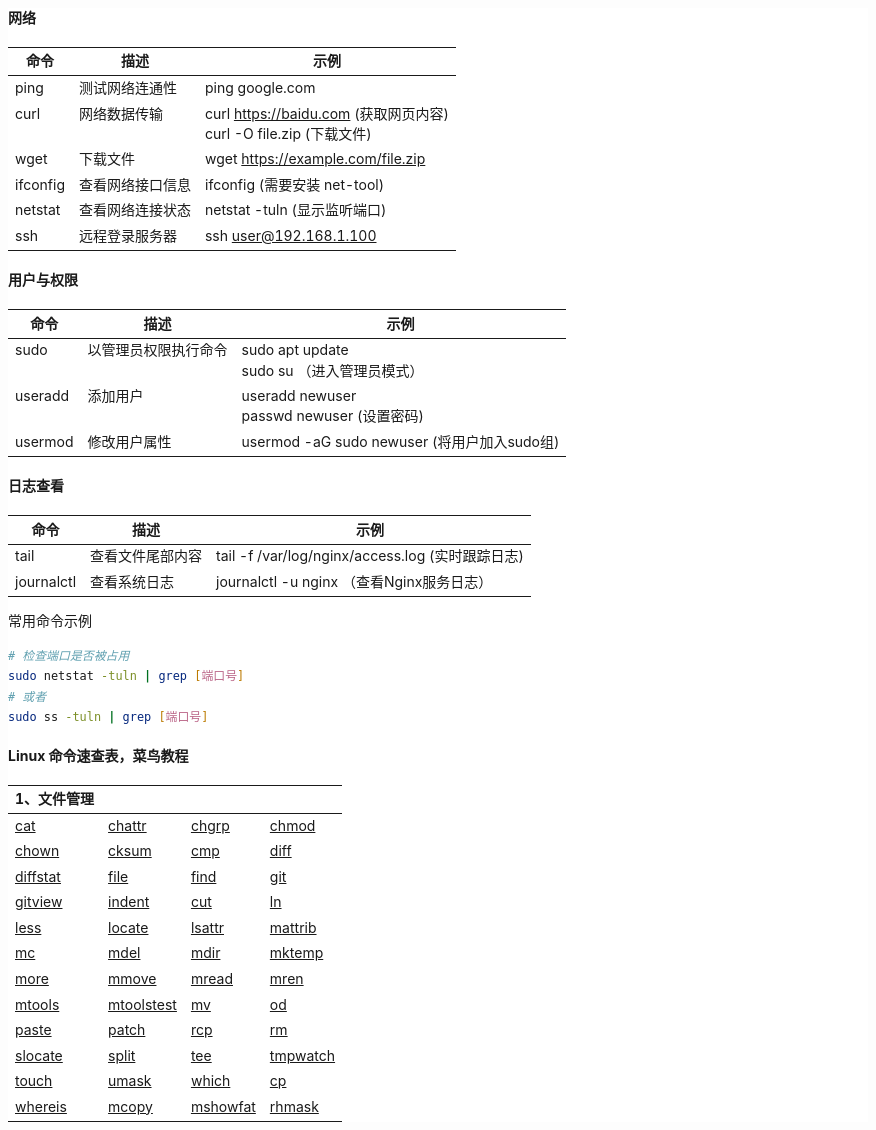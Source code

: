 #### 网络

| 命令     | 描述             | 示例                                                         |
| -------- | ---------------- | ------------------------------------------------------------ |
| ping     | 测试网络连通性   | ping google.com                                              |
| curl     | 网络数据传输     | curl https://baidu.com (获取网页内容) <br /> curl -O file.zip (下载文件) |
| wget     | 下载文件         | wget https://example.com/file.zip                            |
| ifconfig | 查看网络接口信息 | ifconfig (需要安装 net-tool)                                 |
| netstat  | 查看网络连接状态 | netstat -tuln (显示监听端口)                                 |
| ssh      | 远程登录服务器   | ssh user@192.168.1.100                                       |

#### 用户与权限

| 命令    | 描述                 | 示例                                              |
| ------- | -------------------- | ------------------------------------------------- |
| sudo    | 以管理员权限执行命令 | sudo apt update <br /> sudo su （进入管理员模式） |
| useradd | 添加用户             | useradd newuser <br /> passwd newuser (设置密码)  |
| usermod | 修改用户属性         | usermod -aG sudo newuser (将用户加入sudo组)       |

#### 日志查看

| 命令       | 描述             | 示例                                             |
| ---------- | ---------------- | ------------------------------------------------ |
| tail       | 查看文件尾部内容 | tail -f /var/log/nginx/access.log (实时跟踪日志) |
| journalctl | 查看系统日志     | journalctl -u nginx （查看Nginx服务日志）        |

常用命令示例

```sh
# 检查端口是否被占用
sudo netstat -tuln | grep [端口号]
# 或者
sudo ss -tuln | grep [端口号]
```
####  Linux 命令速查表，菜鸟教程

| **1、文件管理**                                              |                                                              |                                                              |                                                              |
| :----------------------------------------------------------- | ------------------------------------------------------------ | ------------------------------------------------------------ | ------------------------------------------------------------ |
| [cat](https://www.runoob.com/linux/linux-comm-cat.html)      | [chattr](https://www.runoob.com/linux/linux-comm-chattr.html) | [chgrp](https://www.runoob.com/linux/linux-comm-chgrp.html)  | [chmod](https://www.runoob.com/linux/linux-comm-chmod.html)  |
| [chown](https://www.runoob.com/linux/linux-comm-chown.html)  | [cksum](https://www.runoob.com/linux/linux-comm-cksum.html)  | [cmp](https://www.runoob.com/linux/linux-comm-cmp.html)      | [diff](https://www.runoob.com/linux/linux-comm-diff.html)    |
| [diffstat](https://www.runoob.com/linux/linux-comm-diffstat.html) | [file](https://www.runoob.com/linux/linux-comm-file.html)    | [find](https://www.runoob.com/linux/linux-comm-find.html)    | [git](https://www.runoob.com/linux/linux-comm-git.html)      |
| [gitview](https://www.runoob.com/linux/linux-comm-gitview.html) | [indent](https://www.runoob.com/linux/linux-comm-indent.html) | [cut](https://www.runoob.com/linux/linux-comm-cut.html)      | [ln](https://www.runoob.com/linux/linux-comm-ln.html)        |
| [less](https://www.runoob.com/linux/linux-comm-less.html)    | [locate](https://www.runoob.com/linux/linux-comm-locate.html) | [lsattr](https://www.runoob.com/linux/linux-comm-lsattr.html) | [mattrib](https://www.runoob.com/linux/linux-comm-mattrib.html) |
| [mc](https://www.runoob.com/linux/linux-comm-mc.html)        | [mdel](https://www.runoob.com/linux/linux-comm-mdel.html)    | [mdir](https://www.runoob.com/linux/linux-comm-mdir.html)    | [mktemp](https://www.runoob.com/linux/linux-comm-mktemp.html) |
| [more](https://www.runoob.com/linux/linux-comm-more.html)    | [mmove](https://www.runoob.com/linux/linux-comm-mmove.html)  | [mread](https://www.runoob.com/linux/linux-comm-mread.html)  | [mren](https://www.runoob.com/linux/linux-comm-mren.html)    |
| [mtools](https://www.runoob.com/linux/linux-comm-mtools.html) | [mtoolstest](https://www.runoob.com/linux/linux-comm-mtoolstest.html) | [mv](https://www.runoob.com/linux/linux-comm-mv.html)        | [od](https://www.runoob.com/linux/linux-comm-od.html)        |
| [paste](https://www.runoob.com/linux/linux-comm-paste.html)  | [patch](https://www.runoob.com/linux/linux-comm-patch.html)  | [rcp](https://www.runoob.com/linux/linux-comm-rcp.html)      | [rm](https://www.runoob.com/linux/linux-comm-rm.html)        |
| [slocate](https://www.runoob.com/linux/linux-comm-slocate.html) | [split](https://www.runoob.com/linux/linux-comm-split.html)  | [tee](https://www.runoob.com/linux/linux-comm-tee.html)      | [tmpwatch](https://www.runoob.com/linux/linux-comm-tmpwatch.html) |
| [touch](https://www.runoob.com/linux/linux-comm-touch.html)  | [umask](https://www.runoob.com/linux/linux-comm-umask.html)  | [which](https://www.runoob.com/linux/linux-comm-which.html)  | [cp](https://www.runoob.com/linux/linux-comm-cp.html)        |
| [whereis](https://www.runoob.com/linux/linux-comm-whereis.html) | [mcopy](https://www.runoob.com/linux/linux-comm-mcopy.html)  | [mshowfat](https://www.runoob.com/linux/linux-comm-mshowfat.html) | [rhmask](https://www.runoob.com/linux/linux-comm-rhmask.html) |